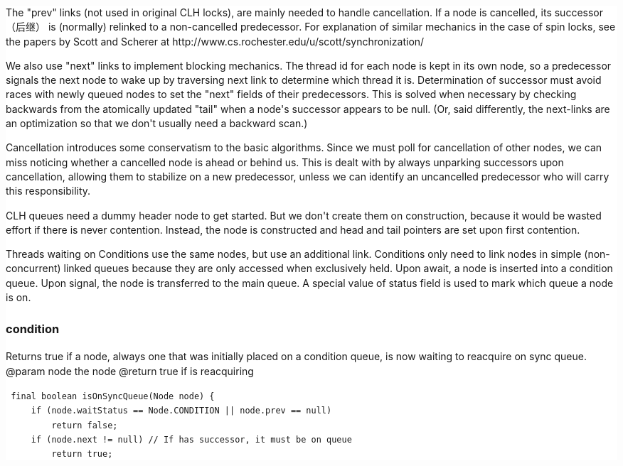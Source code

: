  <p>The "prev" links (not used in original CLH locks), are mainly
 needed to handle cancellation. If a node is cancelled, its
 successor（后继） is (normally) relinked to a non-cancelled
 predecessor. For explanation of similar mechanics in the case
 of spin locks, see the papers by Scott and Scherer at
 http://www.cs.rochester.edu/u/scott/synchronization/
 
 <p>We also use "next" links to implement blocking mechanics.
 The thread id for each node is kept in its own node, so a
 predecessor signals the next node to wake up by traversing
 next link to determine which thread it is.  Determination of
 successor must avoid races with newly queued nodes to set
 the "next" fields of their predecessors.  This is solved
 when necessary by checking backwards from the atomically
 updated "tail" when a node's successor appears to be null.
 (Or, said differently, the next-links are an optimization
 so that we don't usually need a backward scan.)
 
 <p>Cancellation introduces some conservatism to the basic
 algorithms.  Since we must poll for cancellation of other
 nodes, we can miss noticing whether a cancelled node is
 ahead or behind us. This is dealt with by always unparking
 successors upon cancellation, allowing them to stabilize on
 a new predecessor, unless we can identify an uncancelled
 predecessor who will carry this responsibility.
 
 <p>CLH queues need a dummy header node to get started. But
 we don't create them on construction, because it would be wasted
 effort if there is never contention. Instead, the node
 is constructed and head and tail pointers are set upon first
 contention.
 
 <p>Threads waiting on Conditions use the same nodes, but
 use an additional link. Conditions only need to link nodes
 in simple (non-concurrent) linked queues because they are
 only accessed when exclusively held.  Upon await, a node is
 inserted into a condition queue.  Upon signal, the node is
 transferred to the main queue.  A special value of status
 field is used to mark which queue a node is on.
 
 
 ### condition 
  
   Returns true if a node, always one that was initially placed on
   a condition queue, is now waiting to reacquire on sync queue.
   @param node the node
   @return true if is reacquiring

     final boolean isOnSyncQueue(Node node) {
         if (node.waitStatus == Node.CONDITION || node.prev == null)
             return false;
         if (node.next != null) // If has successor, it must be on queue
             return true;
        